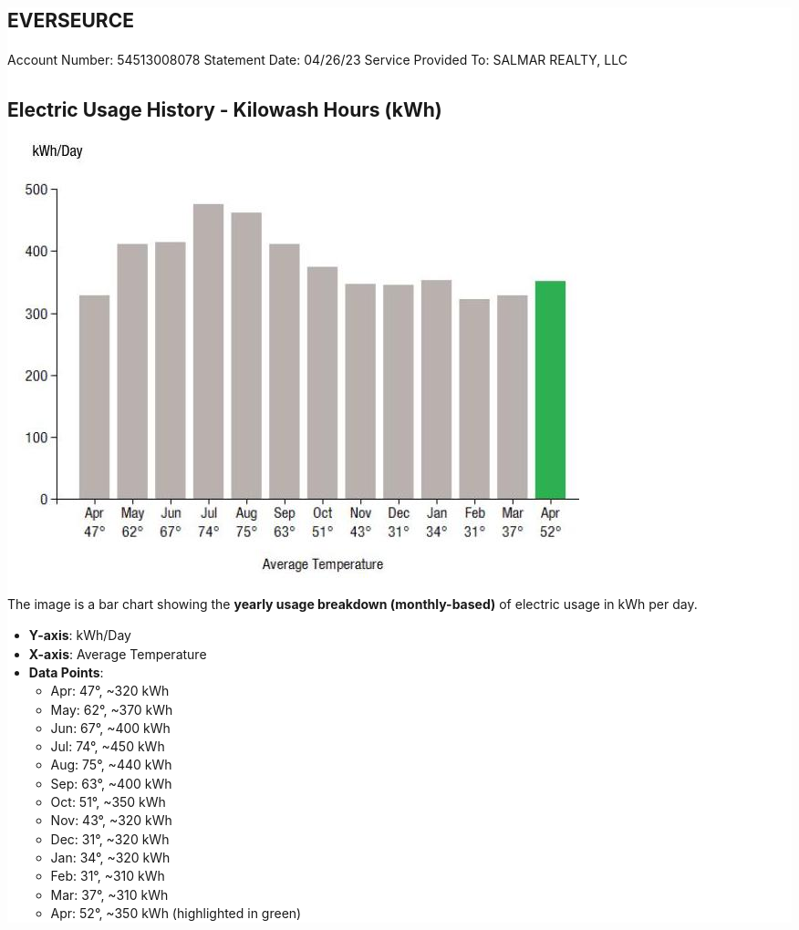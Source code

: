 ## EVERSEURCE

Account Number: 54513008078
Statement Date: 04/26/23
Service Provided To:
SALMAR REALTY, LLC

## Electric Usage History - Kilowash Hours (kWh)

![](images/img-0.jpeg)

The image is a bar chart showing the **yearly usage breakdown (monthly-based)** of electric usage in kWh per day. 

- **Y-axis**: kWh/Day
- **X-axis**: Average Temperature
- **Data Points**:
  - Apr: 47°, ~320 kWh
  - May: 62°, ~370 kWh
  - Jun: 67°, ~400 kWh
  - Jul: 74°, ~450 kWh
  - Aug: 75°, ~440 kWh
  - Sep: 63°, ~400 kWh
  - Oct: 51°, ~350 kWh
  - Nov: 43°, ~320 kWh
  - Dec: 31°, ~320 kWh
  - Jan: 34°, ~320 kWh
  - Feb: 31°, ~310 kWh
  - Mar: 37°, ~310 kWh
  - Apr: 52°, ~350 kWh (highlighted in green)
